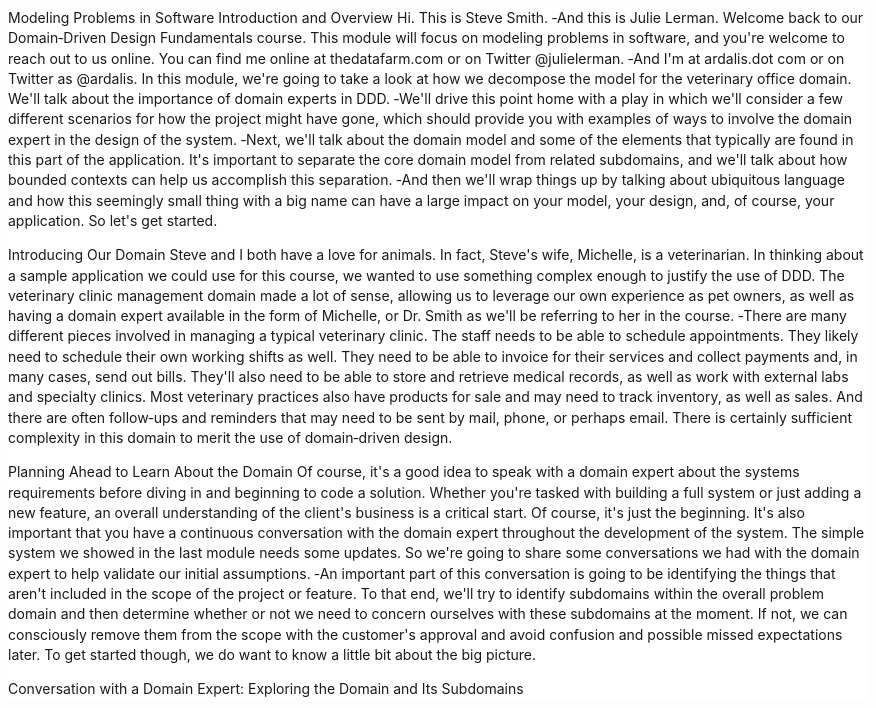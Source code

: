 Modeling Problems in Software
Introduction and Overview
Hi. This is Steve Smith. ‑And this is Julie Lerman. Welcome back to our Domain‑Driven Design Fundamentals course. This module will focus on modeling problems in software, and you're welcome to reach out to us online. You can find me online at thedatafarm.com or on Twitter @julielerman. ‑And I'm at ardalis.dot com or on Twitter as @ardalis. In this module, we're going to take a look at how we decompose the model for the veterinary office domain. We'll talk about the importance of domain experts in DDD. ‑We'll drive this point home with a play in which we'll consider a few different scenarios for how the project might have gone, which should provide you with examples of ways to involve the domain expert in the design of the system. ‑Next, we'll talk about the domain model and some of the elements that typically are found in this part of the application. It's important to separate the core domain model from related subdomains, and we'll talk about how bounded contexts can help us accomplish this separation. ‑And then we'll wrap things up by talking about ubiquitous language and how this seemingly small thing with a big name can have a large impact on your model, your design, and, of course, your application. So let's get started.

Introducing Our Domain
Steve and I both have a love for animals. In fact, Steve's wife, Michelle, is a veterinarian. In thinking about a sample application we could use for this course, we wanted to use something complex enough to justify the use of DDD. The veterinary clinic management domain made a lot of sense, allowing us to leverage our own experience as pet owners, as well as having a domain expert available in the form of Michelle, or Dr. Smith as we'll be referring to her in the course. ‑There are many different pieces involved in managing a typical veterinary clinic. The staff needs to be able to schedule appointments. They likely need to schedule their own working shifts as well. They need to be able to invoice for their services and collect payments and, in many cases, send out bills. They'll also need to be able to store and retrieve medical records, as well as work with external labs and specialty clinics. Most veterinary practices also have products for sale and may need to track inventory, as well as sales. And there are often follow‑ups and reminders that may need to be sent by mail, phone, or perhaps email. There is certainly sufficient complexity in this domain to merit the use of domain‑driven design.

Planning Ahead to Learn About the Domain
Of course, it's a good idea to speak with a domain expert about the systems requirements before diving in and beginning to code a solution. Whether you're tasked with building a full system or just adding a new feature, an overall understanding of the client's business is a critical start. Of course, it's just the beginning. It's also important that you have a continuous conversation with the domain expert throughout the development of the system. The simple system we showed in the last module needs some updates. So we're going to share some conversations we had with the domain expert to help validate our initial assumptions. ‑An important part of this conversation is going to be identifying the things that aren't included in the scope of the project or feature. To that end, we'll try to identify subdomains within the overall problem domain and then determine whether or not we need to concern ourselves with these subdomains at the moment. If not, we can consciously remove them from the scope with the customer's approval and avoid confusion and possible missed expectations later. To get started though, we do want to know a little bit about the big picture.

Conversation with a Domain Expert: Exploring the Domain and Its Subdomains